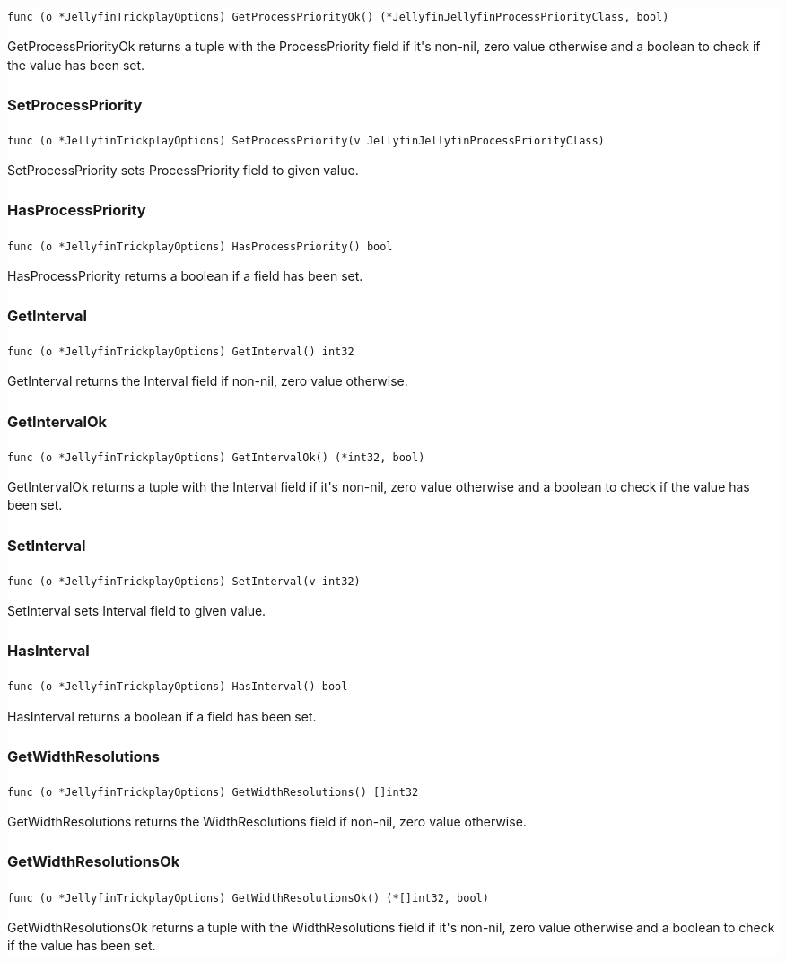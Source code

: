 `func (o *JellyfinTrickplayOptions) GetProcessPriorityOk() (*JellyfinJellyfinProcessPriorityClass, bool)`

GetProcessPriorityOk returns a tuple with the ProcessPriority field if it's non-nil, zero value otherwise
and a boolean to check if the value has been set.

### SetProcessPriority

`func (o *JellyfinTrickplayOptions) SetProcessPriority(v JellyfinJellyfinProcessPriorityClass)`

SetProcessPriority sets ProcessPriority field to given value.

### HasProcessPriority

`func (o *JellyfinTrickplayOptions) HasProcessPriority() bool`

HasProcessPriority returns a boolean if a field has been set.

### GetInterval

`func (o *JellyfinTrickplayOptions) GetInterval() int32`

GetInterval returns the Interval field if non-nil, zero value otherwise.

### GetIntervalOk

`func (o *JellyfinTrickplayOptions) GetIntervalOk() (*int32, bool)`

GetIntervalOk returns a tuple with the Interval field if it's non-nil, zero value otherwise
and a boolean to check if the value has been set.

### SetInterval

`func (o *JellyfinTrickplayOptions) SetInterval(v int32)`

SetInterval sets Interval field to given value.

### HasInterval

`func (o *JellyfinTrickplayOptions) HasInterval() bool`

HasInterval returns a boolean if a field has been set.

### GetWidthResolutions

`func (o *JellyfinTrickplayOptions) GetWidthResolutions() []int32`

GetWidthResolutions returns the WidthResolutions field if non-nil, zero value otherwise.

### GetWidthResolutionsOk

`func (o *JellyfinTrickplayOptions) GetWidthResolutionsOk() (*[]int32, bool)`

GetWidthResolutionsOk returns a tuple with the WidthResolutions field if it's non-nil, zero value otherwise
and a boolean to check if the value has been set.
